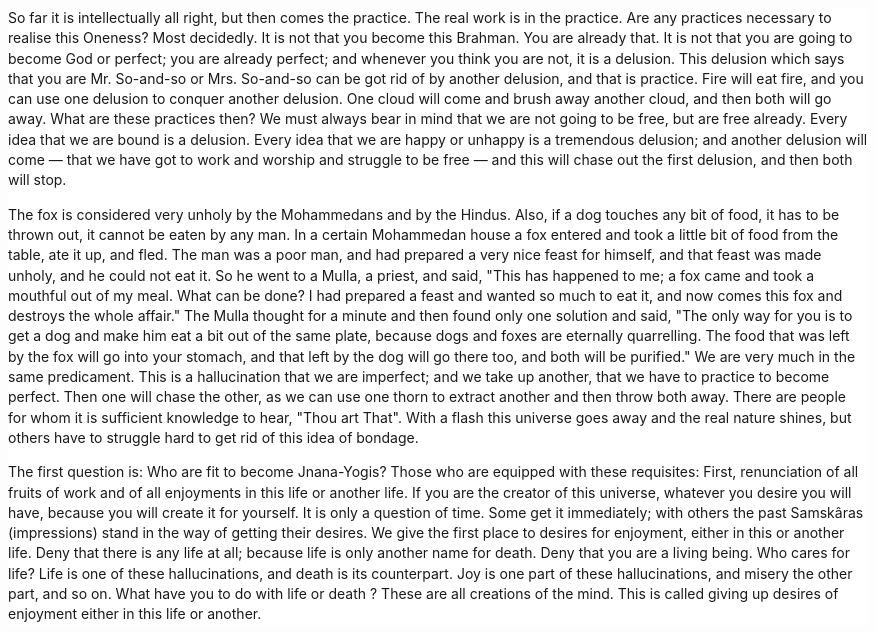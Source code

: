 So far it is intellectually all right, but then comes the practice. The
real work is in the practice. Are any practices necessary to realise
this Oneness? Most decidedly. It is not that you become this Brahman.
You are already that. It is not that you are going to become God or
perfect; you are already perfect; and whenever you think you are not, it
is a delusion. This delusion which says that you are Mr. So-and-so or
Mrs. So-and-so can be got rid of by another delusion, and that is
practice. Fire will eat fire, and you can use one delusion to conquer
another delusion. One cloud will come and brush away another cloud, and
then both will go away. What are these practices then? We must always
bear in mind that we are not going to be free, but are free already.
Every idea that we are bound is a delusion. Every idea that we are happy
or unhappy is a tremendous delusion; and another delusion will come —
that we have got to work and worship and struggle to be free — and this
will chase out the first delusion, and then both will stop.

The fox is considered very unholy by the Mohammedans and by the Hindus.
Also, if a dog touches any bit of food, it has to be thrown out, it
cannot be eaten by any man. In a certain Mohammedan house a fox entered
and took a little bit of food from the table, ate it up, and fled. The
man was a poor man, and had prepared a very nice feast for himself, and
that feast was made unholy, and he could not eat it. So he went to a
Mulla, a priest, and said, "This has happened to me; a fox came and took
a mouthful out of my meal. What can be done? I had prepared a feast and
wanted so much to eat it, and now comes this fox and destroys the whole
affair." The Mulla thought for a minute and then found only one solution
and said, "The only way for you is to get a dog and make him eat a bit
out of the same plate, because dogs and foxes are eternally quarrelling.
The food that was left by the fox will go into your stomach, and that
left by the dog will go there too, and both will be purified." We are
very much in the same predicament. This is a hallucination that we are
imperfect; and we take up another, that we have to practice to become
perfect. Then one will chase the other, as we can use one thorn to
extract another and then throw both away. There are people for whom it
is sufficient knowledge to hear, "Thou art That". With a flash this
universe goes away and the real nature shines, but others have to
struggle hard to get rid of this idea of bondage.

The first question is: Who are fit to become Jnana-Yogis? Those who are
equipped with these requisites: First, renunciation of all fruits of
work and of all enjoyments in this life or another life. If you are the
creator of this universe, whatever you desire you will have, because you
will create it for yourself. It is only a question of time. Some get it
immediately; with others the past Samskâras (impressions) stand in the
way of getting their desires. We give the first place to desires for
enjoyment, either in this or another life. Deny that there is any life
at all; because life is only another name for death. Deny that you are a
living being. Who cares for life? Life is one of these hallucinations,
and death is its counterpart. Joy is one part of these hallucinations,
and misery the other part, and so on. What have you to do with life or
death ? These are all creations of the mind. This is called giving up
desires of enjoyment either in this life or another.
